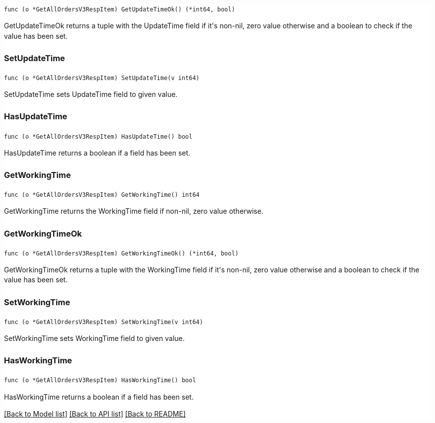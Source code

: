 `func (o *GetAllOrdersV3RespItem) GetUpdateTimeOk() (*int64, bool)`

GetUpdateTimeOk returns a tuple with the UpdateTime field if it's non-nil, zero value otherwise
and a boolean to check if the value has been set.

### SetUpdateTime

`func (o *GetAllOrdersV3RespItem) SetUpdateTime(v int64)`

SetUpdateTime sets UpdateTime field to given value.

### HasUpdateTime

`func (o *GetAllOrdersV3RespItem) HasUpdateTime() bool`

HasUpdateTime returns a boolean if a field has been set.

### GetWorkingTime

`func (o *GetAllOrdersV3RespItem) GetWorkingTime() int64`

GetWorkingTime returns the WorkingTime field if non-nil, zero value otherwise.

### GetWorkingTimeOk

`func (o *GetAllOrdersV3RespItem) GetWorkingTimeOk() (*int64, bool)`

GetWorkingTimeOk returns a tuple with the WorkingTime field if it's non-nil, zero value otherwise
and a boolean to check if the value has been set.

### SetWorkingTime

`func (o *GetAllOrdersV3RespItem) SetWorkingTime(v int64)`

SetWorkingTime sets WorkingTime field to given value.

### HasWorkingTime

`func (o *GetAllOrdersV3RespItem) HasWorkingTime() bool`

HasWorkingTime returns a boolean if a field has been set.


[[Back to Model list]](../README.md#documentation-for-models) [[Back to API list]](../README.md#documentation-for-api-endpoints) [[Back to README]](../README.md)


